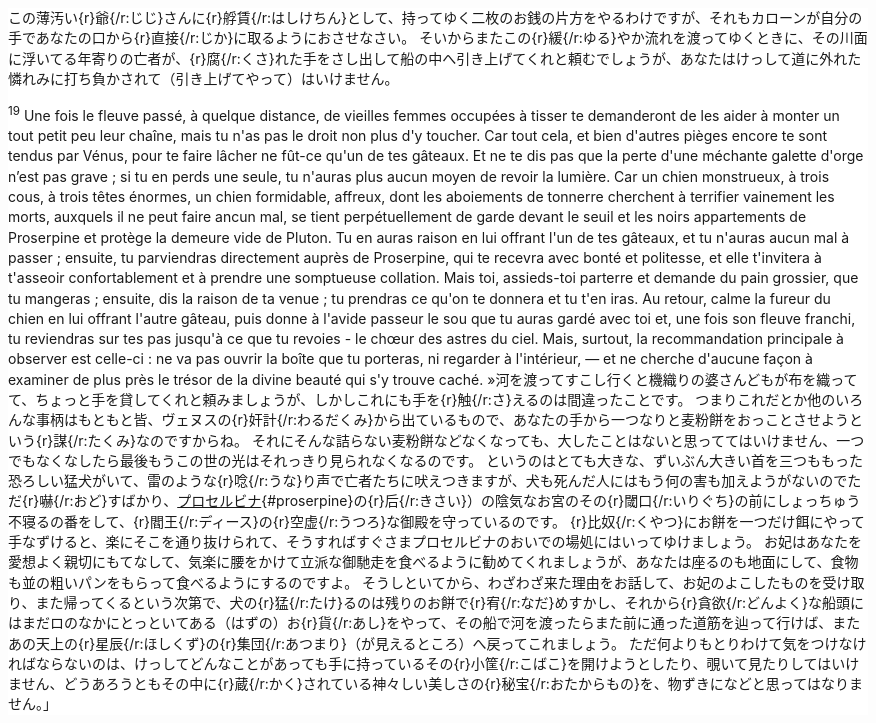 この薄汚い{r}爺{/r:じじ}さんに{r}艀賃{/r:はしけちん}として、持ってゆく二枚のお銭の片方をやるわけですが、それもカローンが自分の手であなたの口から{r}直接{/r:じか}に取るようにおさせなさい。
そいからまたこの{r}緩{/r:ゆる}やか流れを渡ってゆくときに、その川面に浮いてる年寄りの亡者が、{r}腐{/r:くさ}れた手をさし出して船の中へ引き上げてくれと頼むでしょうが、あなたはけっして道に外れた憐れみに打ち負かされて（引き上げてやって）はいけません。

<sup>19</sup> 
Une fois le fleuve passé, 
à quelque distance, 
de vieilles femmes occupées à tisser 
te demanderont de les aider à monter un tout petit peu leur chaîne, 
mais tu n'as pas le droit non plus d'y toucher. 
Car tout cela, et bien d'autres pièges encore 
te sont tendus par Vénus, 
pour te faire lâcher ne fût-ce qu'un de tes gâteaux. 
Et ne te dis pas que la perte d'une méchante galette d'orge n’est pas grave ; 
si tu en perds une seule, 
tu n'auras plus aucun moyen de revoir la lumière. 
Car un chien monstrueux, à trois cous, à trois têtes énormes, un chien formidable, affreux, 
dont les aboiements de tonnerre cherchent à terrifier vainement les morts, auxquels il ne peut faire ancun mal, 
se tient perpétuellement de garde devant le seuil et les noirs appartements de Proserpine 
et protège la demeure vide de Pluton. 
Tu en auras raison en lui offrant l'un de tes gâteaux, 
et tu n'auras aucun mal à passer ; 
ensuite, 
tu parviendras directement auprès de Proserpine, 
qui te recevra avec bonté et politesse, 
et elle t'invitera à t'asseoir confortablement 
et à prendre une somptueuse collation. 
Mais toi, assieds-toi parterre 
et demande du pain grossier, 
que tu mangeras ; 
ensuite, 
dis la raison de ta venue ; 
tu prendras ce qu'on te donnera 
et tu t'en iras. 
Au retour, calme la fureur du chien en lui offrant l'autre gâteau, 
puis donne à l'avide passeur le sou que tu auras gardé avec toi 
et, une fois son fleuve franchi, 
tu reviendras sur tes pas 
jusqu'à ce que tu revoies - le chœur des astres du ciel. 
Mais, 
surtout, 
la recommandation principale à observer est celle-ci : 
ne va pas ouvrir la boîte que tu porteras, ni regarder à l'intérieur, 
― et ne cherche d'aucune façon à examiner de plus près le trésor de la divine beauté qui s'y trouve caché. »河を渡ってすこし行くと機織りの婆さんどもが布を織ってて、ちょっと手を貸してくれと頼みましょうが、しかしこれにも手を{r}触{/r:さ}えるのは間違ったことです。
つまりこれだとか他のいろんな事柄はもともと皆、ヴェヌスの{r}奸計{/r:わるだくみ}から出ているもので、あなたの手から一つなりと麦粉餅をおっことさせようという{r}謀{/r:たくみ}なのですからね。
それにそんな詰らない麦粉餅などなくなっても、大したことはないと思っててはいけません、一つでもなくなしたら最後もうこの世の光はそれっきり見られなくなるのです。
というのはとても大きな、ずいぶん大きい首を三つももった恐ろしい猛犬がいて、雷のような{r}唸{/r:うな}り声で亡者たちに吠えつきますが、犬も死んだ人にはもう何の害も加えようがないのでただ{r}嚇{/r:おど}すばかり、[プロセルビナ][5]{#proserpine}の{r}后{/r:きさい}）の陰気なお宮のその{r}閾口{/r:いりぐち}の前にしょっちゅう不寝るの番をして、{r}閻王{/r:ディース}の{r}空虚{/r:うつろ}な御殿を守っているのです。
{r}比奴{/r:くやつ}にお餅を一つだけ餌にやって手なずけると、楽にそこを通り抜けられて、そうすればすぐさまプロセルビナのおいでの場処にはいってゆけましょう。
お妃はあなたを愛想よく親切にもてなして、気楽に腰をかけて立派な御馳走を食べるように勧めてくれましょうが、あなたは座るのも地面にして、食物も並の粗いパンをもらって食べるようにするのですよ。
そうしといてから、わざわざ来た理由をお話して、お妃のよこしたものを受け取り、また帰ってくるという次第で、犬の{r}猛{/r:たけ}るのは残りのお餅で{r}宥{/r:なだ}めすかし、それから{r}貪欲{/r:どんよく}な船頭にはまだロのなかにとっといてある（はずの）お{r}貨{/r:あし}をやって、その船で河を渡ったらまた前に通った道筋を辿って行けば、またあの天上の{r}星辰{/r:ほしくず}の{r}集団{/r:あつまり}（が見えるところ）へ戻ってこれましょう。
ただ何よりもとりわけて気をつけなければならないのは、けっしてどんなことがあっても手に持っているその{r}小筐{/r:こばこ}を開けようとしたり、覗いて見たりしてはいけません、どうあろうともその中に{r}蔵{/r:かく}されている神々しい美しさの{r}秘宝{/r:おたからもの}を、物ずきになどと思ってはなりません。」


[1]: /psyche/page:6#note_aurora "払暁がほんのいま馬車"
[11]: /psyche/page:6#aurora "払暁がほんのいま馬車"
[12]: https://ja.wikipedia.org/wiki/アウローラ "https://ja.wikipedia.org/wiki/アウローラ"
[2]: /psyche/page:6#note_ganymede "払暁がほんのいま馬車"
[21]: /psyche/page:6#ganymede "払暁がほんのいま馬車"
[22]: https://ja.wikipedia.org/wiki/イリオス "https://ja.wikipedia.org/wiki/イリオス"
[23]: https://ja.wikipedia.org/wiki/ガニュメーデース "https://ja.wikipedia.org/wiki/ガニュメーデース"
[3]: /psyche/page:6#note_sparte "ラケダイモーン"
[31]: /psyche/page:6#sparte "ラケダイモーン"
[32]: https://ja.wikipedia.org/wiki/スパルタ "https://ja.wikipedia.org/wiki/スパルタ"
[33]: https://ja.wikipedia.org/wiki/マタパン岬 "https://ja.wikipedia.org/wiki/マタパン岬"
[34]: https://ja.wikipedia.org/wiki/ヴェルギリウス "https://ja.wikipedia.org/wiki/ヴェルギリウス"
[35]: https://ja.wikipedia.org/wiki/ホラティウス "https://ja.wikipedia.org/wiki/ホラティウス"
[4]: /psyche/page:6#note_charon "カローン"
[41]: /psyche/page:6#charon "カローン"
[42]: https://ja.wikipedia.org/wiki/カローン "https://ja.wikipedia.org/wiki/カローン"
[43]: https://ja.wikipedia.org/wiki/アケローオス "https://ja.wikipedia.org/wiki/アケローオス"
[44]: https://ja.wikipedia.org/wiki/ケルベロス "https://ja.wikipedia.org/wiki/ケルベロス"
[5]: /psyche/page:6#note_proserpine "プロセルビナ"
[51]: /psyche/page:6#proserpine "プロセルビナ"
[52]: https://ja.wikipedia.org/wiki/プロセルピナ "https://ja.wikipedia.org/wiki/プロセルピナ"
[53]: https://ja.wikipedia.org/wiki/ペルセポネー "https://ja.wikipedia.org/wiki/ペルセポネー"
[54]: https://ja.wikipedia.org/wiki/ケレース "https://ja.wikipedia.org/wiki/ケレース"
[55]: https://ja.wikipedia.org/wiki/プルートス "https://ja.wikipedia.org/wiki/プルートス"
